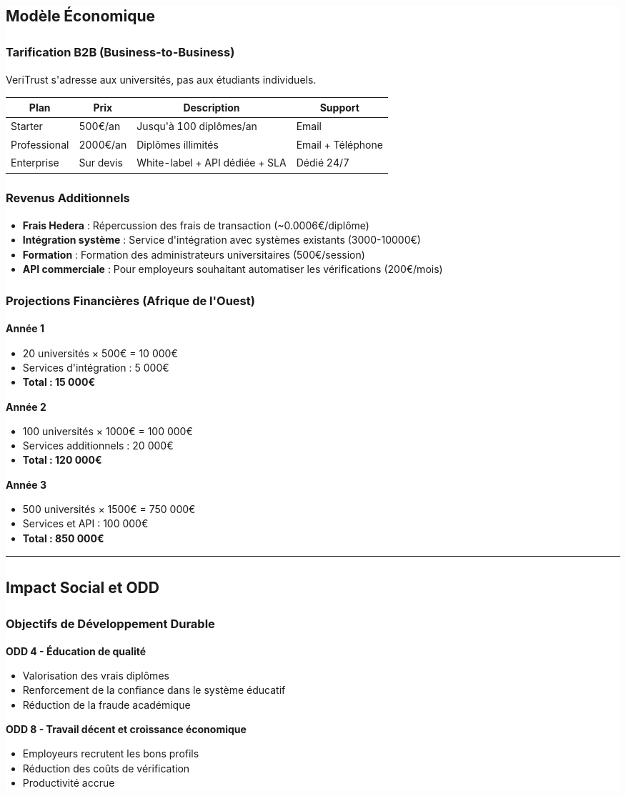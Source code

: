 ## Modèle Économique

### Tarification B2B (Business-to-Business)

VeriTrust s'adresse aux universités, pas aux étudiants individuels.

| Plan         | Prix               | Description                   | Support           |
|------        |------              |-------------                  |---------          |
| Starter      | 500€/an            | Jusqu'à 100 diplômes/an       | Email             |
| Professional | 2000€/an           | Diplômes illimités            | Email + Téléphone |
| Enterprise   | Sur devis          | White-label + API dédiée + SLA | Dédié 24/7 |

### Revenus Additionnels

- **Frais Hedera** : Répercussion des frais de transaction (~0.0006€/diplôme)
- **Intégration système** : Service d'intégration avec systèmes existants (3000-10000€)
- **Formation** : Formation des administrateurs universitaires (500€/session)
- **API commerciale** : Pour employeurs souhaitant automatiser les vérifications (200€/mois)

### Projections Financières (Afrique de l'Ouest)

**Année 1**
- 20 universités × 500€ = 10 000€
- Services d'intégration : 5 000€
- **Total : 15 000€**

**Année 2**
- 100 universités × 1000€ = 100 000€
- Services additionnels : 20 000€
- **Total : 120 000€**

**Année 3**
- 500 universités × 1500€ = 750 000€
- Services et API : 100 000€
- **Total : 850 000€**

---

## Impact Social et ODD

### Objectifs de Développement Durable

**ODD 4 - Éducation de qualité**
- Valorisation des vrais diplômes
- Renforcement de la confiance dans le système éducatif
- Réduction de la fraude académique

**ODD 8 - Travail décent et croissance économique**
- Employeurs recrutent les bons profils
- Réduction des coûts de vérification
- Productivité accrue
